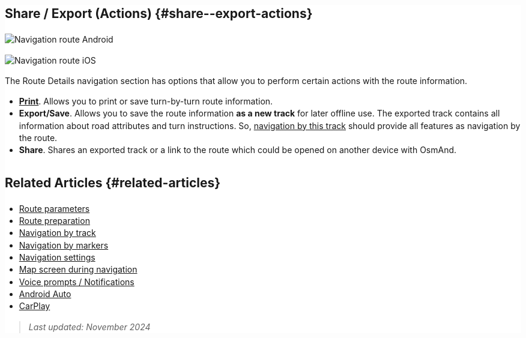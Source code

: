 
## Share / Export (Actions) {#share--export-actions}

<Tabs groupId="operating-systems" queryString="operating-systems">

<TabItem value="android" label="Android">

![Navigation route Android](@site/static/img/navigation/route/navigation_route_share_andr.png)

</TabItem>

<TabItem value="ios" label="iOS">

![Navigation route iOS](@site/static/img/navigation/route/navigation_route_share_ios.png)

</TabItem>

</Tabs>  

The Route Details navigation section has options that allow you to perform certain actions with the route information.  

- [**Print**](#print). Allows you to print or save turn-by-turn route information.
- **Export/Save**. Allows you to save the route information **as a new track** for later offline use. The exported track contains all information about road attributes and turn instructions. So, [navigation by this track](./gpx-navigation.md) should provide all features as navigation by the route.
- **Share**. Shares an exported track or a link to the route which could be opened on another device with OsmAnd.


## Related Articles {#related-articles}

- [Route parameters](../routing/osmand-routing.md#routing-types)
- [Route preparation](./route-navigation.md)
- [Navigation by track](./gpx-navigation.md)
- [Navigation by markers](./markers-navigation.md)
- [Navigation settings](../guidance/navigation-settings.md)
- [Map screen during navigation](../guidance/map-during-navigation.md)
- [Voice prompts / Notifications](../guidance/voice-navigation.md)
- [Android Auto](../auto-car.md)
- [CarPlay](../car-play.md)

> *Last updated: November 2024*
